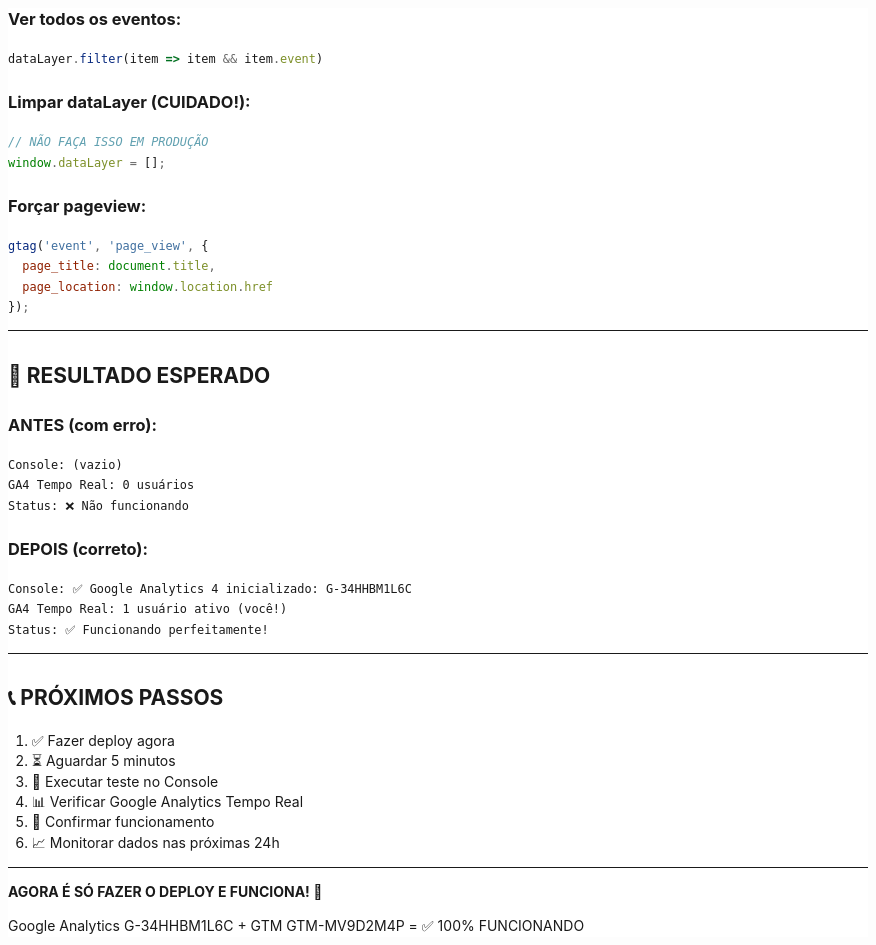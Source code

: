 ### **Ver todos os eventos:**
```javascript
dataLayer.filter(item => item && item.event)
```

### **Limpar dataLayer (CUIDADO!):**
```javascript
// NÃO FAÇA ISSO EM PRODUÇÃO
window.dataLayer = [];
```

### **Forçar pageview:**
```javascript
gtag('event', 'page_view', {
  page_title: document.title,
  page_location: window.location.href
});
```

---

## 🎉 RESULTADO ESPERADO

### **ANTES (com erro):**
```
Console: (vazio)
GA4 Tempo Real: 0 usuários
Status: ❌ Não funcionando
```

### **DEPOIS (correto):**
```
Console: ✅ Google Analytics 4 inicializado: G-34HHBM1L6C
GA4 Tempo Real: 1 usuário ativo (você!)
Status: ✅ Funcionando perfeitamente!
```

---

## 📞 PRÓXIMOS PASSOS

1. ✅ Fazer deploy agora
2. ⏳ Aguardar 5 minutos
3. 🧪 Executar teste no Console
4. 📊 Verificar Google Analytics Tempo Real
5. 🎉 Confirmar funcionamento
6. 📈 Monitorar dados nas próximas 24h

---

**AGORA É SÓ FAZER O DEPLOY E FUNCIONA! 🚀**

Google Analytics G-34HHBM1L6C + GTM GTM-MV9D2M4P = ✅ 100% FUNCIONANDO
